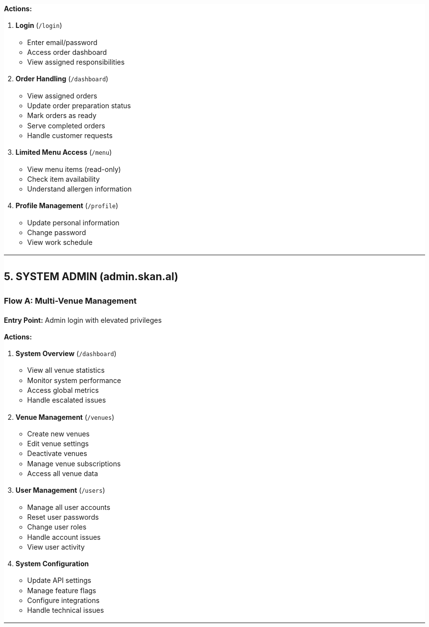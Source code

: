**Actions:**
1. **Login** (`/login`)
   - Enter email/password
   - Access order dashboard
   - View assigned responsibilities

2. **Order Handling** (`/dashboard`)
   - View assigned orders
   - Update order preparation status
   - Mark orders as ready
   - Serve completed orders
   - Handle customer requests

3. **Limited Menu Access** (`/menu`)
   - View menu items (read-only)
   - Check item availability
   - Understand allergen information

4. **Profile Management** (`/profile`)
   - Update personal information
   - Change password
   - View work schedule

---

## **5. SYSTEM ADMIN (admin.skan.al)**

### **Flow A: Multi-Venue Management**
**Entry Point:** Admin login with elevated privileges

**Actions:**
1. **System Overview** (`/dashboard`)
   - View all venue statistics
   - Monitor system performance
   - Access global metrics
   - Handle escalated issues

2. **Venue Management** (`/venues`)
   - Create new venues
   - Edit venue settings
   - Deactivate venues
   - Manage venue subscriptions
   - Access all venue data

3. **User Management** (`/users`)
   - Manage all user accounts
   - Reset user passwords
   - Change user roles
   - Handle account issues
   - View user activity

4. **System Configuration**
   - Update API settings
   - Manage feature flags
   - Configure integrations
   - Handle technical issues

---